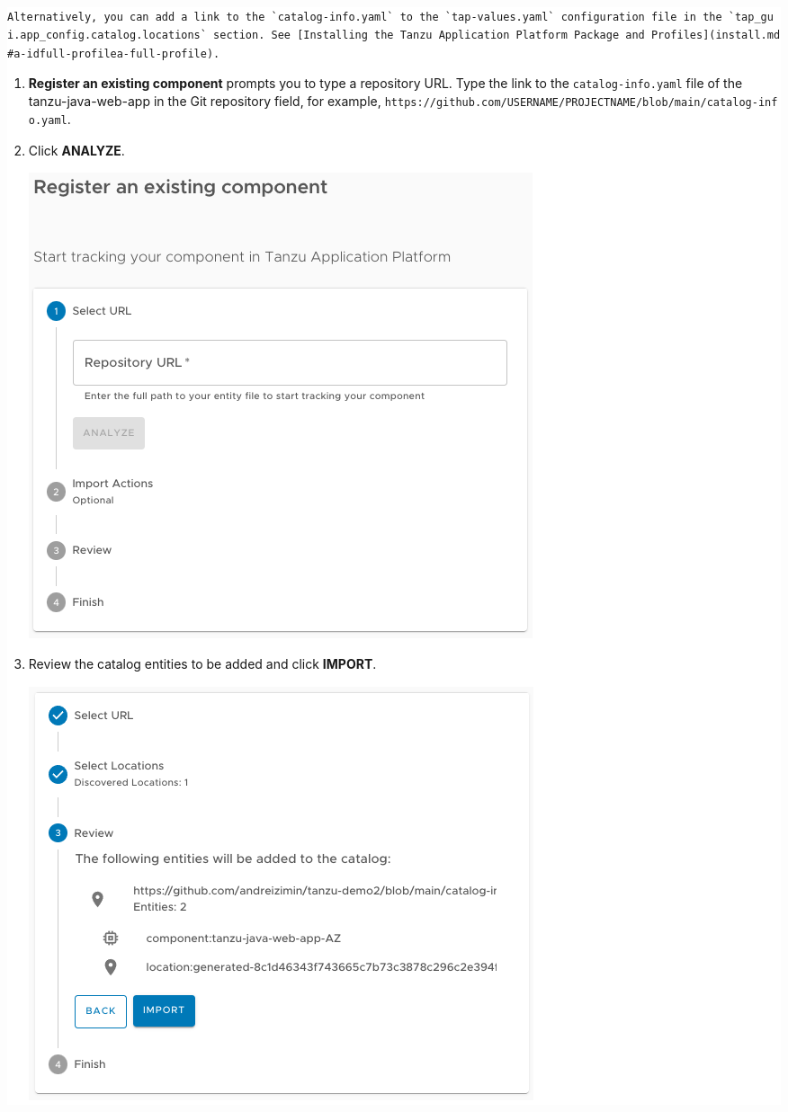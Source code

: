     Alternatively, you can add a link to the `catalog-info.yaml` to the `tap-values.yaml` configuration file in the `tap_gui.app_config.catalog.locations` section. See [Installing the Tanzu Application Platform Package and Profiles](install.md#a-idfull-profilea-full-profile).

1. **Register an existing component** prompts you to type a repository URL.
Type the link to the `catalog-info.yaml` file of the tanzu-java-web-app in the Git repository field, for example,
`https://github.com/USERNAME/PROJECTNAME/blob/main/catalog-info.yaml`.

1. Click **ANALYZE**.

    ![Select URL](../images/getting-started-tap-gui-6.png)

1. Review the catalog entities to be added and click **IMPORT**.

    ![Review the entities to be added to the catalog](../images/getting-started-tap-gui-7.png)